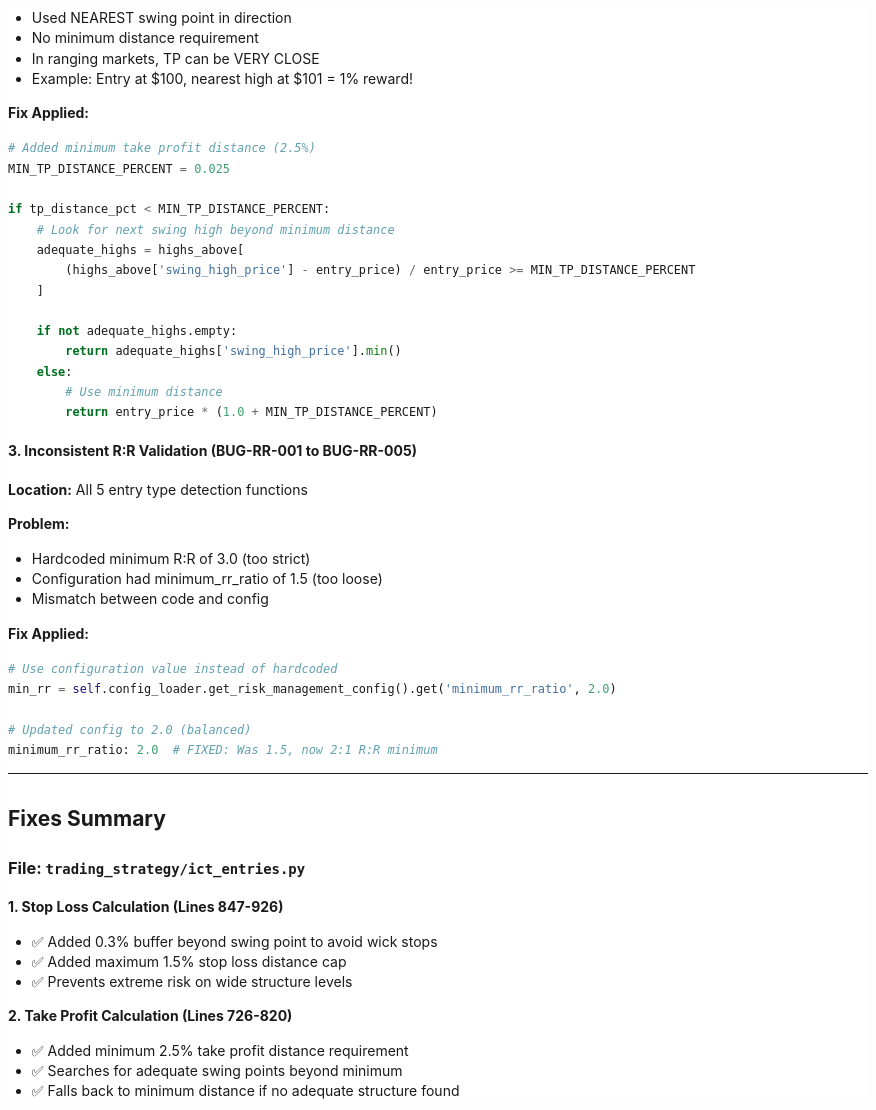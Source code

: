 - Used NEAREST swing point in direction
- No minimum distance requirement
- In ranging markets, TP can be VERY CLOSE
- Example: Entry at $100, nearest high at $101 = 1% reward!

**Fix Applied:**
```python
# Added minimum take profit distance (2.5%)
MIN_TP_DISTANCE_PERCENT = 0.025

if tp_distance_pct < MIN_TP_DISTANCE_PERCENT:
    # Look for next swing high beyond minimum distance
    adequate_highs = highs_above[
        (highs_above['swing_high_price'] - entry_price) / entry_price >= MIN_TP_DISTANCE_PERCENT
    ]
    
    if not adequate_highs.empty:
        return adequate_highs['swing_high_price'].min()
    else:
        # Use minimum distance
        return entry_price * (1.0 + MIN_TP_DISTANCE_PERCENT)
```

#### 3. Inconsistent R:R Validation (BUG-RR-001 to BUG-RR-005)
**Location:** All 5 entry type detection functions

**Problem:**
- Hardcoded minimum R:R of 3.0 (too strict)
- Configuration had minimum_rr_ratio of 1.5 (too loose)
- Mismatch between code and config

**Fix Applied:**
```python
# Use configuration value instead of hardcoded
min_rr = self.config_loader.get_risk_management_config().get('minimum_rr_ratio', 2.0)

# Updated config to 2.0 (balanced)
minimum_rr_ratio: 2.0  # FIXED: Was 1.5, now 2:1 R:R minimum
```

---

## Fixes Summary

### File: `trading_strategy/ict_entries.py`

**1. Stop Loss Calculation (Lines 847-926)**
- ✅ Added 0.3% buffer beyond swing point to avoid wick stops
- ✅ Added maximum 1.5% stop loss distance cap
- ✅ Prevents extreme risk on wide structure levels

**2. Take Profit Calculation (Lines 726-820)**
- ✅ Added minimum 2.5% take profit distance requirement
- ✅ Searches for adequate swing points beyond minimum
- ✅ Falls back to minimum distance if no adequate structure found
